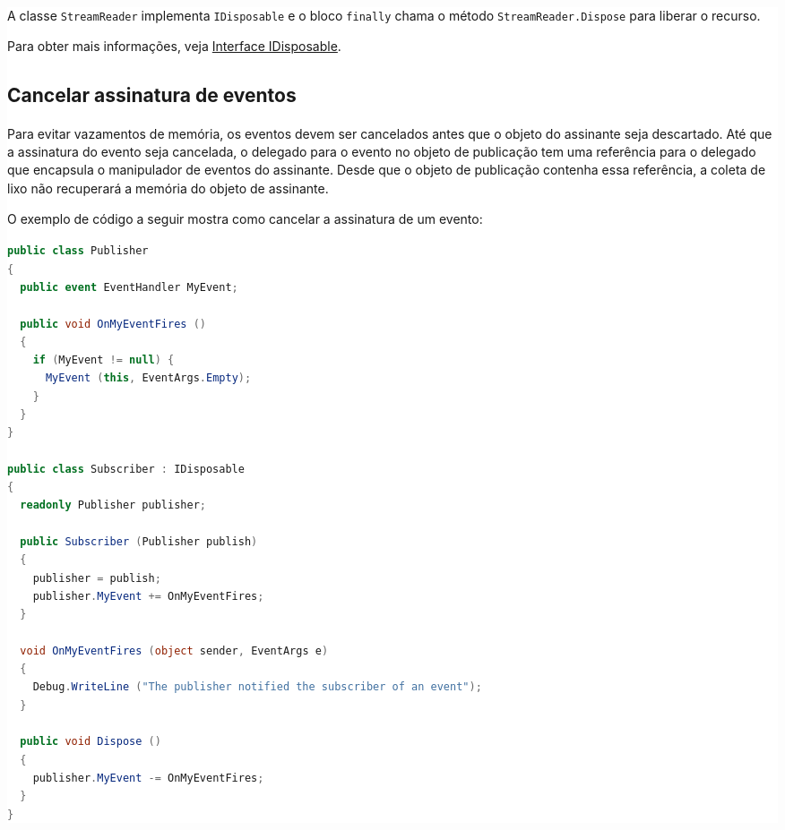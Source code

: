 ```csharp
```

A classe `StreamReader` implementa `IDisposable` e o bloco `finally` chama o método `StreamReader.Dispose` para liberar o recurso.

Para obter mais informações, veja [Interface IDisposable](https://developer.xamarin.com/api/type/System.IDisposable/).

<a name="events" />

## <a name="unsubscribe-from-events"></a>Cancelar assinatura de eventos

Para evitar vazamentos de memória, os eventos devem ser cancelados antes que o objeto do assinante seja descartado. Até que a assinatura do evento seja cancelada, o delegado para o evento no objeto de publicação tem uma referência para o delegado que encapsula o manipulador de eventos do assinante. Desde que o objeto de publicação contenha essa referência, a coleta de lixo não recuperará a memória do objeto de assinante.

O exemplo de código a seguir mostra como cancelar a assinatura de um evento:

```csharp
public class Publisher
{
  public event EventHandler MyEvent;

  public void OnMyEventFires ()
  {
    if (MyEvent != null) {
      MyEvent (this, EventArgs.Empty);
    }
  }
}

public class Subscriber : IDisposable
{
  readonly Publisher publisher;

  public Subscriber (Publisher publish)
  {
    publisher = publish;
    publisher.MyEvent += OnMyEventFires;
  }

  void OnMyEventFires (object sender, EventArgs e)
  {
    Debug.WriteLine ("The publisher notified the subscriber of an event");
  }

  public void Dispose ()
  {
    publisher.MyEvent -= OnMyEventFires;
  }
}
```
